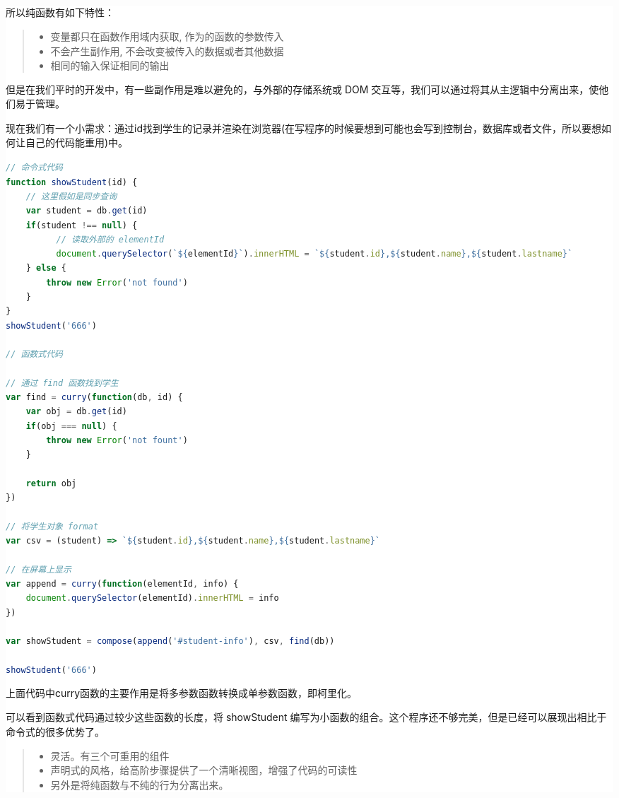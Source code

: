 所以纯函数有如下特性：
>* 变量都只在函数作用域内获取, 作为的函数的参数传入
>* 不会产生副作用, 不会改变被传入的数据或者其他数据
>* 相同的输入保证相同的输出

但是在我们平时的开发中，有一些副作用是难以避免的，与外部的存储系统或 DOM 交互等，我们可以通过将其从主逻辑中分离出来，使他们易于管理。

现在我们有一个小需求：通过id找到学生的记录并渲染在浏览器(在写程序的时候要想到可能也会写到控制台，数据库或者文件，所以要想如何让自己的代码能重用)中。

```javascript
// 命令式代码
function showStudent(id) {
    // 这里假如是同步查询
    var student = db.get(id)
    if(student !== null) {
          // 读取外部的 elementId
          document.querySelector(`${elementId}`).innerHTML = `${student.id},${student.name},${student.lastname}`
    } else {
        throw new Error('not found')
    }
}
showStudent('666')

// 函数式代码

// 通过 find 函数找到学生
var find = curry(function(db, id) {
    var obj = db.get(id)
    if(obj === null) {
        throw new Error('not fount')
    }
    
    return obj
})

// 将学生对象 format
var csv = (student) => `${student.id},${student.name},${student.lastname}`

// 在屏幕上显示
var append = curry(function(elementId, info) {
    document.querySelector(elementId).innerHTML = info
})

var showStudent = compose(append('#student-info'), csv, find(db))

showStudent('666')
```
上面代码中curry函数的主要作用是将多参数函数转换成单参数函数，即柯里化。

可以看到函数式代码通过较少这些函数的长度，将 showStudent 编写为小函数的组合。这个程序还不够完美，但是已经可以展现出相比于命令式的很多优势了。

>* 灵活。有三个可重用的组件
>* 声明式的风格，给高阶步骤提供了一个清晰视图，增强了代码的可读性
>* 另外是将纯函数与不纯的行为分离出来。

